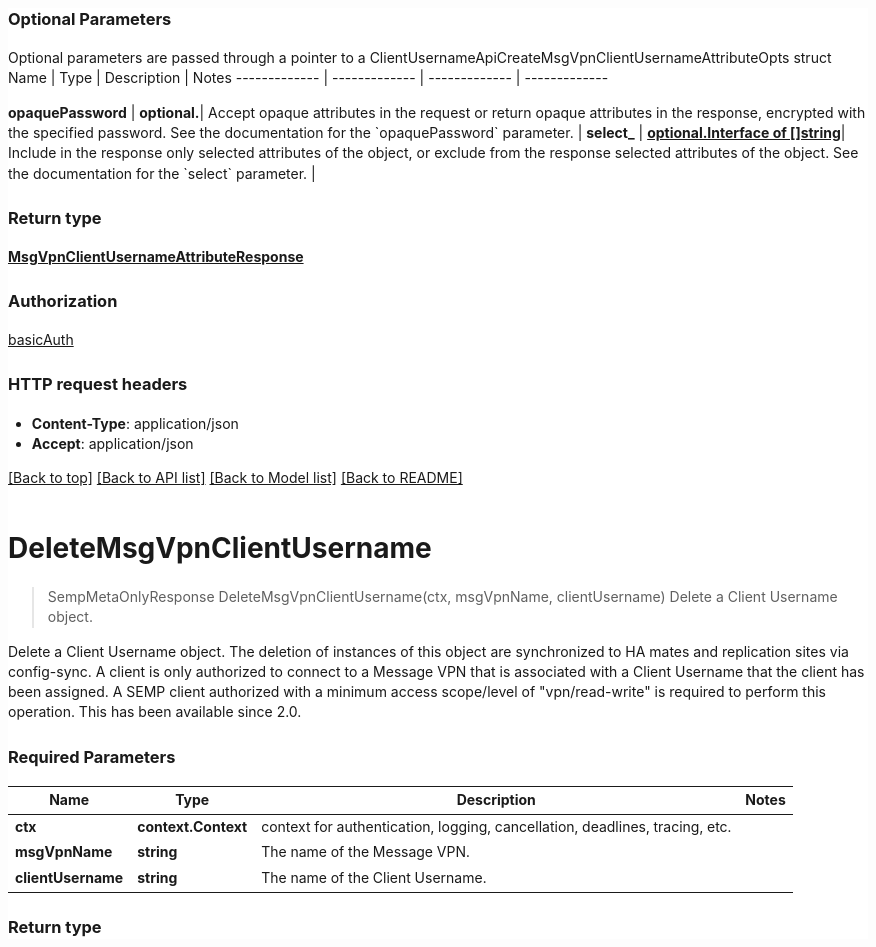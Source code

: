 ### Optional Parameters
Optional parameters are passed through a pointer to a ClientUsernameApiCreateMsgVpnClientUsernameAttributeOpts struct
Name | Type | Description  | Notes
------------- | ------------- | ------------- | -------------



 **opaquePassword** | **optional.**| Accept opaque attributes in the request or return opaque attributes in the response, encrypted with the specified password. See the documentation for the &#x60;opaquePassword&#x60; parameter. | 
 **select_** | [**optional.Interface of []string**](string.md)| Include in the response only selected attributes of the object, or exclude from the response selected attributes of the object. See the documentation for the &#x60;select&#x60; parameter. | 

### Return type

[**MsgVpnClientUsernameAttributeResponse**](MsgVpnClientUsernameAttributeResponse.md)

### Authorization

[basicAuth](../README.md#basicAuth)

### HTTP request headers

 - **Content-Type**: application/json
 - **Accept**: application/json

[[Back to top]](#) [[Back to API list]](../README.md#documentation-for-api-endpoints) [[Back to Model list]](../README.md#documentation-for-models) [[Back to README]](../README.md)

# **DeleteMsgVpnClientUsername**
> SempMetaOnlyResponse DeleteMsgVpnClientUsername(ctx, msgVpnName, clientUsername)
Delete a Client Username object.

Delete a Client Username object. The deletion of instances of this object are synchronized to HA mates and replication sites via config-sync.  A client is only authorized to connect to a Message VPN that is associated with a Client Username that the client has been assigned.  A SEMP client authorized with a minimum access scope/level of \"vpn/read-write\" is required to perform this operation.  This has been available since 2.0.

### Required Parameters

Name | Type | Description  | Notes
------------- | ------------- | ------------- | -------------
 **ctx** | **context.Context** | context for authentication, logging, cancellation, deadlines, tracing, etc.
  **msgVpnName** | **string**| The name of the Message VPN. | 
  **clientUsername** | **string**| The name of the Client Username. | 

### Return type
